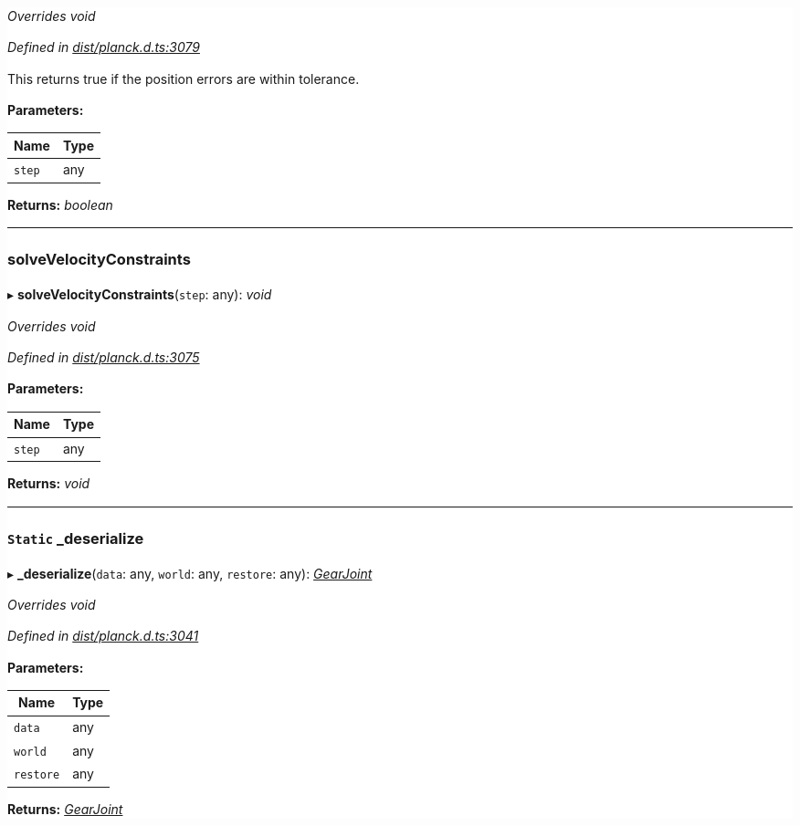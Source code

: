 *Overrides void*

*Defined in [dist/planck.d.ts:3079](https://github.com/shakiba/planck.js/blob/7e469c4/dist/planck.d.ts#L3079)*

This returns true if the position errors are within tolerance.

**Parameters:**

Name | Type |
------ | ------ |
`step` | any |

**Returns:** *boolean*

___

###  solveVelocityConstraints

▸ **solveVelocityConstraints**(`step`: any): *void*

*Overrides void*

*Defined in [dist/planck.d.ts:3075](https://github.com/shakiba/planck.js/blob/7e469c4/dist/planck.d.ts#L3075)*

**Parameters:**

Name | Type |
------ | ------ |
`step` | any |

**Returns:** *void*

___

### `Static` _deserialize

▸ **_deserialize**(`data`: any, `world`: any, `restore`: any): *[GearJoint](gearjoint.md)*

*Overrides void*

*Defined in [dist/planck.d.ts:3041](https://github.com/shakiba/planck.js/blob/7e469c4/dist/planck.d.ts#L3041)*

**Parameters:**

Name | Type |
------ | ------ |
`data` | any |
`world` | any |
`restore` | any |

**Returns:** *[GearJoint](gearjoint.md)*
